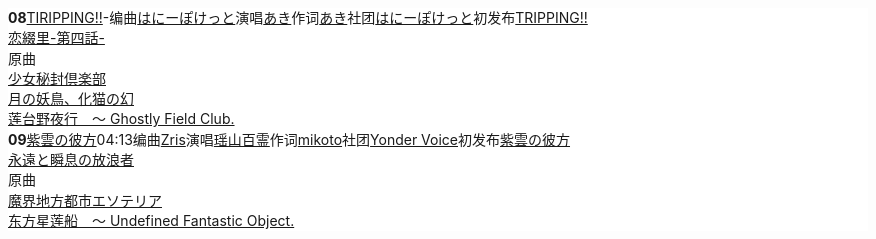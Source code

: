 <tr><td id="8" class="infoRD"><b>08</b></td><td id="TIRIPPING!!" colspan="2" class="title"><span class="new" title="（歌词页面不存在）"><a href="/index.php?title=%E6%AD%8C%E8%AF%8D:TRIPPING!!&amp;boilerplate=模板:页面模板/曲目歌词&amp;action=edit">TIRIPPING!!</a></span><span class="thcsearchlinks"><a rel="nofollow" class="external text" href="https://cd.thwiki.cc?arrange=はにーぽけっと&amp;vocal=あき&amp;lyric=あき&amp;ogmusic=少女秘封倶楽部，月の妖鳥、化猫の幻&amp;fromwiki=第6回_森羅万象ノ宴_記念CD"><span title="搜索相似同人曲"></span></a></span></td><td class="time">-</td></tr><tr><td class="left"></td><td class="label">编曲</td><td class="text" colspan="2"><a href="./はにーぽけっと.md" title="はにーぽけっと">はにーぽけっと</a><span class="thcsearchlinks"><a rel="nofollow" class="external text" href="https://cd.thwiki.cc?arrange=，はにーぽけっと&amp;fromwiki=第6回_森羅万象ノ宴_記念CD"><span></span></a></span></td></tr><tr><td class="left"></td><td class="label">演唱</td><td class="text" colspan="2"><a href="./あき.md" title="あき">あき</a><span class="thcsearchlinks"><a rel="nofollow" class="external text" href="https://cd.thwiki.cc?vocal=あき&amp;fromwiki=第6回_森羅万象ノ宴_記念CD"><span></span></a></span></td></tr><tr><td class="left"></td><td class="label">作词</td><td class="text" colspan="2"><a href="./あき.md" title="あき">あき</a><span class="thcsearchlinks"><a rel="nofollow" class="external text" href="https://cd.thwiki.cc?lyric=あき&amp;fromwiki=第6回_森羅万象ノ宴_記念CD"><span></span></a></span></td></tr><tr><td class="left"></td><td class="label">社团</td><td class="text" colspan="2"><a href="./はにーぽけっと.md" title="はにーぽけっと">はにーぽけっと</a></td></tr><tr><td class="left"></td><td class="label">初发布</td><td class="text" colspan="2"><a href="/%E6%81%8B%E7%B6%B4%E9%87%8C-%E7%AC%AC%E5%9B%9B%E8%A9%B1-#10" title="恋綴里-第四話-">TRIPPING!!</a><div class="source"><a href="./恋綴里-第四話-.md" title="恋綴里-第四話-">恋綴里-第四話-</a></div></td></tr><tr><td class="left"></td><td class="label">原曲</td><td class="text" colspan="2"><span class="thcsearchlinks"><a rel="nofollow" class="external text" href="https://cd.thwiki.cc?ogmusic=少女秘封倶楽部，月の妖鳥、化猫の幻&amp;fromwiki=第6回_森羅万象ノ宴_記念CD"><span></span></a></span><div class="ogmusic"><a href="/%E5%B0%91%E5%A5%B3%E7%A7%98%E5%B0%81%E5%80%B6%E6%A5%BD%E9%83%A8" class="mw-redirect" title="少女秘封倶楽部">少女秘封倶楽部</a></div><div class="ogmusic"><a href="/%E6%9C%88%E3%81%AE%E5%A6%96%E9%B3%A5%E3%80%81%E5%8C%96%E7%8C%AB%E3%81%AE%E5%B9%BB" class="mw-redirect" title="月の妖鳥、化猫の幻">月の妖鳥、化猫の幻</a></div><div class="source"><a href="/%E8%8E%B2%E5%8F%B0%E9%87%8E%E5%A4%9C%E8%A1%8C_%EF%BD%9E_Ghostly_Field_Club." class="mw-redirect" title="莲台野夜行 ～ Ghostly Field Club.">莲台野夜行　～ Ghostly Field Club.</a></div></td></tr>
<tr><td id="9" class="infoRD"><b>09</b></td><td id="紫雲の彼方" colspan="2" class="title"><a href="./歌词-紫雲の彼方.md" title="歌词:紫雲の彼方">紫雲の彼方</a><span class="thcsearchlinks"><a rel="nofollow" class="external text" href="https://cd.thwiki.cc?arrange=Zris&amp;vocal=瑶山百霊&amp;lyric=mikoto&amp;ogmusic=魔界地方都市エソテリア&amp;fromwiki=第6回_森羅万象ノ宴_記念CD"><span title="搜索相似同人曲"></span></a></span></td><td class="time">04:13</td></tr><tr><td class="left"></td><td class="label">编曲</td><td class="text" colspan="2"><a href="/index.php?title=Zris&amp;action=edit&amp;redlink=1" class="new" title="Zris（页面不存在）">Zris</a><span class="thcsearchlinks"><a rel="nofollow" class="external text" href="https://cd.thwiki.cc?arrange=，Zris&amp;fromwiki=第6回_森羅万象ノ宴_記念CD"><span></span></a></span></td></tr><tr><td class="left"></td><td class="label">演唱</td><td class="text" colspan="2"><a href="./瑶山百霊.md" title="瑶山百霊">瑶山百霊</a><span class="thcsearchlinks"><a rel="nofollow" class="external text" href="https://cd.thwiki.cc?vocal=瑶山百霊&amp;fromwiki=第6回_森羅万象ノ宴_記念CD"><span></span></a></span></td></tr><tr><td class="left"></td><td class="label">作词</td><td class="text" colspan="2"><a href="./壬琴.md" title="壬琴" unred="">mikoto</a><span class="thcsearchlinks"><a rel="nofollow" class="external text" href="https://cd.thwiki.cc?lyric=mikoto&amp;fromwiki=第6回_森羅万象ノ宴_記念CD"><span></span></a></span></td></tr><tr><td class="left"></td><td class="label">社团</td><td class="text" colspan="2"><a href="./Yonder_Voice.md" title="Yonder Voice">Yonder Voice</a></td></tr><tr><td class="left"></td><td class="label">初发布</td><td class="text" colspan="2"><a href="/%E6%B0%B8%E9%81%A0%E3%81%A8%E7%9E%AC%E6%81%AF%E3%81%AE%E6%94%BE%E6%B5%AA%E8%80%85#2" title="永遠と瞬息の放浪者">紫雲の彼方</a><div class="source"><a href="./永遠と瞬息の放浪者.md" title="永遠と瞬息の放浪者">永遠と瞬息の放浪者</a></div></td></tr><tr><td class="left"></td><td class="label">原曲</td><td class="text" colspan="2"><span class="thcsearchlinks"><a rel="nofollow" class="external text" href="https://cd.thwiki.cc?ogmusic=魔界地方都市エソテリア&amp;fromwiki=第6回_森羅万象ノ宴_記念CD"><span></span></a></span><div class="ogmusic"><a href="/%E9%AD%94%E7%95%8C%E5%9C%B0%E6%96%B9%E9%83%BD%E5%B8%82%E3%82%A8%E3%82%BD%E3%83%86%E3%83%AA%E3%82%A2" class="mw-redirect" title="魔界地方都市エソテリア">魔界地方都市エソテリア</a></div><div class="source"><a href="/%E4%B8%9C%E6%96%B9%E6%98%9F%E8%8E%B2%E8%88%B9_%EF%BD%9E_Undefined_Fantastic_Object." class="mw-redirect" title="东方星莲船 ～ Undefined Fantastic Object.">东方星莲船　～ Undefined Fantastic Object.</a></div></td></tr></tbody></table>

